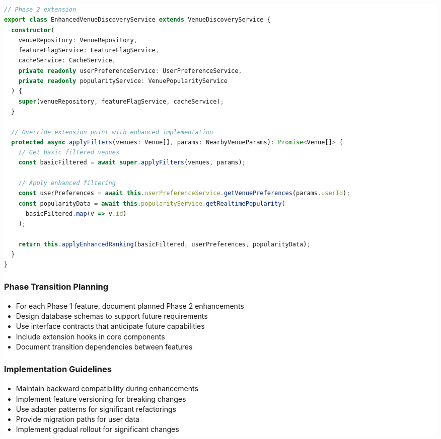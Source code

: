   ```typescript
  // Phase 2 extension
  export class EnhancedVenueDiscoveryService extends VenueDiscoveryService {
    constructor(
      venueRepository: VenueRepository,
      featureFlagService: FeatureFlagService,
      cacheService: CacheService,
      private readonly userPreferenceService: UserPreferenceService,
      private readonly popularityService: VenuePopularityService
    ) {
      super(venueRepository, featureFlagService, cacheService);
    }
    
    // Override extension point with enhanced implementation
    protected async applyFilters(venues: Venue[], params: NearbyVenueParams): Promise<Venue[]> {
      // Get basic filtered venues
      const basicFiltered = await super.applyFilters(venues, params);
      
      // Apply enhanced filtering
      const userPreferences = await this.userPreferenceService.getVenuePreferences(params.userId);
      const popularityData = await this.popularityService.getRealtimePopularity(
        basicFiltered.map(v => v.id)
      );
      
      return this.applyEnhancedRanking(basicFiltered, userPreferences, popularityData);
    }
  }
  ```

### Phase Transition Planning
- For each Phase 1 feature, document planned Phase 2 enhancements
- Design database schemas to support future requirements
- Use interface contracts that anticipate future capabilities
- Include extension hooks in core components
- Document transition dependencies between features

### Implementation Guidelines
- Maintain backward compatibility during enhancements
- Implement feature versioning for breaking changes
- Use adapter patterns for significant refactorings
- Provide migration paths for user data
- Implement gradual rollout for significant changes
